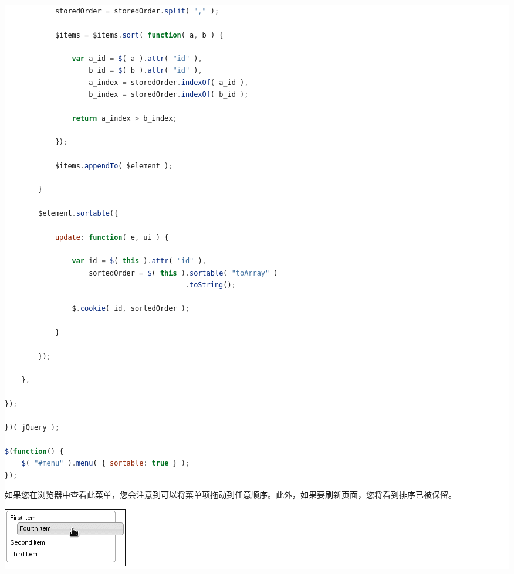 ```js
            storedOrder = storedOrder.split( "," );

            $items = $items.sort( function( a, b ) {

                var a_id = $( a ).attr( "id" ),
                    b_id = $( b ).attr( "id" ),
                    a_index = storedOrder.indexOf( a_id ),
                    b_index = storedOrder.indexOf( b_id );

                return a_index > b_index;

            });

            $items.appendTo( $element );

        }

        $element.sortable({

            update: function( e, ui ) {

                var id = $( this ).attr( "id" ),
                    sortedOrder = $( this ).sortable( "toArray" )
                                           .toString();

                $.cookie( id, sortedOrder );

            }

        });

    },

});

})( jQuery );

$(function() {
    $( "#menu" ).menu( { sortable: true } );
});
```

如果您在浏览器中查看此菜单，您会注意到可以将菜单项拖动到任意顺序。此外，如果要刷新页面，您将看到排序已被保留。

![How to do it...](img/2186_06_01.jpg)
